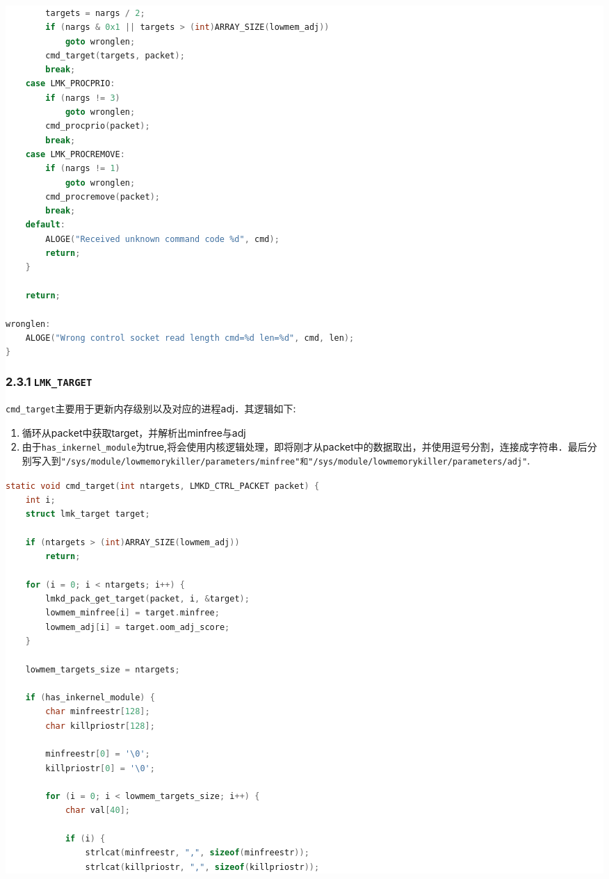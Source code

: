 ```c
        targets = nargs / 2;
        if (nargs & 0x1 || targets > (int)ARRAY_SIZE(lowmem_adj))
            goto wronglen;
        cmd_target(targets, packet);
        break;
    case LMK_PROCPRIO:
        if (nargs != 3)
            goto wronglen;
        cmd_procprio(packet);
        break;
    case LMK_PROCREMOVE:
        if (nargs != 1)
            goto wronglen;
        cmd_procremove(packet);
        break;
    default:
        ALOGE("Received unknown command code %d", cmd);
        return;
    }

    return;

wronglen:
    ALOGE("Wrong control socket read length cmd=%d len=%d", cmd, len);
}
```

### 2.3.1 `LMK_TARGET`

`cmd_target`主要用于更新内存级别以及对应的进程adj．其逻辑如下:

1. 循环从packet中获取target，并解析出minfree与adj
2. 由于`has_inkernel_module`为true,将会使用内核逻辑处理，即将刚才从packet中的数据取出，并使用逗号分割，连接成字符串．最后分别写入到`"/sys/module/lowmemorykiller/parameters/minfree"和"/sys/module/lowmemorykiller/parameters/adj"`. 


```c
static void cmd_target(int ntargets, LMKD_CTRL_PACKET packet) {
    int i;
    struct lmk_target target;

    if (ntargets > (int)ARRAY_SIZE(lowmem_adj))
        return;

    for (i = 0; i < ntargets; i++) {
        lmkd_pack_get_target(packet, i, &target);
        lowmem_minfree[i] = target.minfree;
        lowmem_adj[i] = target.oom_adj_score;
    }

    lowmem_targets_size = ntargets;

    if (has_inkernel_module) {
        char minfreestr[128];
        char killpriostr[128];

        minfreestr[0] = '\0';
        killpriostr[0] = '\0';

        for (i = 0; i < lowmem_targets_size; i++) {
            char val[40];

            if (i) {
                strlcat(minfreestr, ",", sizeof(minfreestr));
                strlcat(killpriostr, ",", sizeof(killpriostr));
```
